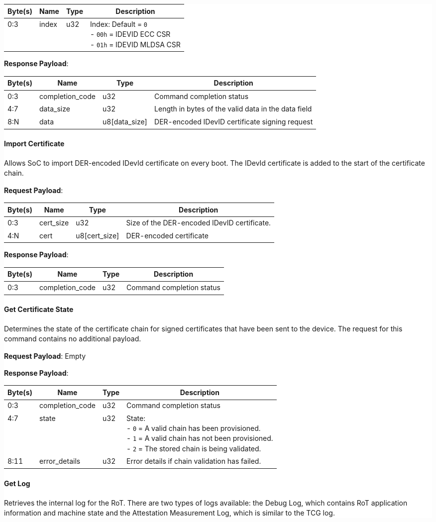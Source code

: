 | Byte(s) | Name  | Type | Description |
|---------|-------|------|-------------|
| 0:3     | index | u32  | Index: Default = `0` <br>- `00h` = IDEVID ECC CSR <br>- `01h` = IDEVID MLDSA CSR |

**Response Payload**:

| Byte(s) | Name            | Type         | Description                                   |
|---------|-----------------|--------------|-----------------------------------------------|
| 0:3     | completion_code | u32          | Command completion status                     |
| 4:7     | data_size       | u32          | Length in bytes of the valid data in the data field |
| 8:N     | data            | u8[data_size]| DER-encoded IDevID certificate signing request|

#### Import Certificate

Allows SoC to import DER-encoded IDevId certificate on every boot. The IDevId certificate is added to the start of the certificate chain.

**Request Payload**:

| Byte(s) | Name         | Type        | Description                                 |
|---------|--------------|-------------|---------------------------------------------|
| 0:3     | cert_size    | u32         | Size of the DER-encoded IDevID certificate. |
| 4:N     | cert         | u8[cert_size]| DER-encoded certificate                    |

**Response Payload**:

| Byte(s) | Name            | Type | Description                |
|---------|-----------------|------|----------------------------|
| 0:3     | completion_code | u32  | Command completion status  |

#### Get Certificate State

Determines the state of the certificate chain for signed certificates that have been sent to the device. The request for this command contains no additional payload.

**Request Payload**: Empty

**Response Payload**:

| Byte(s) | Name            | Type | Description                |
|---------|-----------------|------|----------------------------|
| 0:3     | completion_code | u32  | Command completion status  |
| 4:7     | state           | u32  | State: <br>- `0` = A valid chain has been provisioned. <br>- `1` = A valid chain has not been provisioned. <br>- `2` = The stored chain is being validated. |
| 8:11    | error_details   | u32  | Error details if chain validation has failed. |

#### Get Log

Retrieves the internal log for the RoT. There are two types of logs available: the Debug Log, which contains RoT application information and machine state and the Attestation Measurement Log, which is similar to the TCG log.
